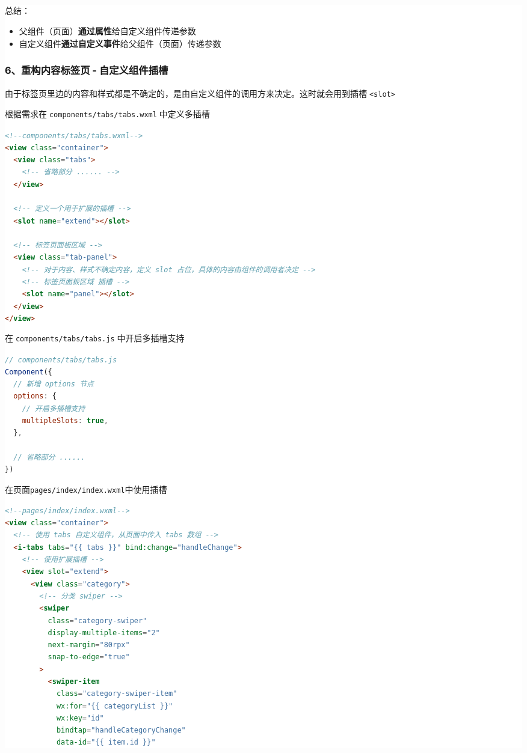 总结：

- 父组件（页面）**通过属性**给自定义组件传递参数
- 自定义组件**通过自定义事件**给父组件（页面）传递参数

### 6、重构内容标签页 - 自定义组件插槽

由于标签页里边的内容和样式都是不确定的，是由自定义组件的调用方来决定。这时就会用到插槽 `<slot>`

根据需求在 `components/tabs/tabs.wxml` 中定义多插槽

```html
<!--components/tabs/tabs.wxml-->
<view class="container">
  <view class="tabs">
    <!-- 省略部分 ...... -->
  </view>

  <!-- 定义一个用于扩展的插槽 -->
  <slot name="extend"></slot>

  <!-- 标签页面板区域 -->
  <view class="tab-panel">
    <!-- 对于内容、样式不确定内容，定义 slot 占位，具体的内容由组件的调用者决定 -->
    <!-- 标签页面板区域 插槽 -->
    <slot name="panel"></slot>
  </view>
</view>
```

在 `components/tabs/tabs.js` 中开启多插槽支持

```js
// components/tabs/tabs.js
Component({
  // 新增 options 节点
  options: {
    // 开启多插槽支持
    multipleSlots: true,
  },

  // 省略部分 ......
})
```

在页面`pages/index/index.wxml`中使用插槽

```html
<!--pages/index/index.wxml-->
<view class="container">
  <!-- 使用 tabs 自定义组件，从页面中传入 tabs 数组 -->
  <i-tabs tabs="{{ tabs }}" bind:change="handleChange">
    <!-- 使用扩展插槽 -->
    <view slot="extend">
      <view class="category">
        <!-- 分类 swiper -->
        <swiper
          class="category-swiper"
          display-multiple-items="2"
          next-margin="80rpx"
          snap-to-edge="true"
        >
          <swiper-item
            class="category-swiper-item"
            wx:for="{{ categoryList }}"
            wx:key="id"
            bindtap="handleCategoryChange"
            data-id="{{ item.id }}"
```